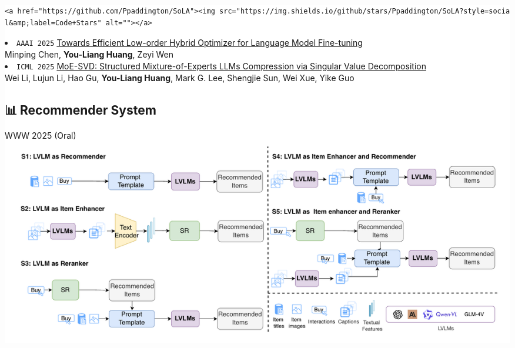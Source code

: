     <a href="https://github.com/Ppaddington/SoLA"><img src="https://img.shields.io/github/stars/Ppaddington/SoLA?style=social&amp;label=Code+Stars" alt=""></a>
</li>
<li>
    <code class="language-plaintext highlighter-rouge">AAAI 2025</code>
    <a href="https://ojs.aaai.org/index.php/AAAI/article/view/34530">Towards Efficient Low-order Hybrid Optimizer for Language Model Fine-tuning</a>
    <br>
    Minping Chen, <strong>You-Liang Huang</strong>, Zeyi Wen
    <a href="https://github.com/Chan-1996/LoHO"><img src="https://img.shields.io/github/stars/Chan-1996/LoHO?style=social&amp;label=Code+Stars" alt=""></a>
</li>
<li>
    <code class="language-plaintext highlighter-rouge">ICML 2025</code>
    <a href="https://openreview.net/forum?id=acJ3vdFljk">MoE-SVD: Structured Mixture-of-Experts LLMs Compression via Singular Value Decomposition</a>
    <br>
    Wei Li, Lujun Li, Hao Gu, <strong>You-Liang Huang</strong>, Mark G. Lee, Shengjie Sun, Wei Xue, Yike Guo
    <a href="https://github.com/lliai/MoE-SVD"><img src="https://img.shields.io/github/stars/lliai/MoE-SVD?style=social&amp;label=Code+Stars" alt=""></a>
</li>
</ul> 
</div>


## 📊 Recommender System
<div class='paper-box'>
  <div class='paper-box-image'>
    <div>
      <div class="badge">WWW 2025 (Oral)</div>
      <img src='images/paper/MSRBench.png' alt="sym" width="100%">
    </div>
  </div>
  
